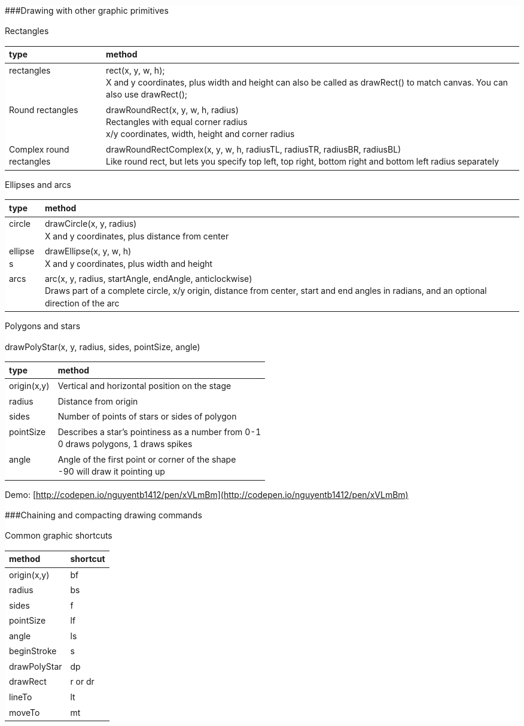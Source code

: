 ###Drawing with other graphic primitives

Rectangles

| type | method |
| :------| :-----------|
|rectangles|rect(x, y, w, h);<br> X and y coordinates, plus width and height can also be called as drawRect() to match canvas. You can also use drawRect();|
|Round rectangles|drawRoundRect(x, y, w, h, radius)<br>Rectangles with equal corner radius<br>x/y coordinates, width, height and corner radius|
|Complex round rectangles|drawRoundRectComplex(x, y, w, h, radiusTL, radiusTR, radiusBR, radiusBL)<br>Like round rect, but lets you specify top left, top right, bottom right and bottom left radius separately|

Ellipses and arcs

| type | method |
| :------| :-----------|
|circle|drawCircle(x, y, radius)<br>X and y coordinates, plus distance from center|
|ellipses|drawEllipse(x, y, w, h)<br>X and y coordinates, plus width and height|
|arcs|arc(x, y, radius, startAngle, endAngle, anticlockwise) <br>Draws part of a complete circle, x/y origin, distance from center, start and end angles in radians, and an optional direction of the arc|


Polygons and stars
	
drawPolyStar(x, y, radius, sides, pointSize, angle)

| type | method |
| :------| :-----------|
|origin(x,y)|Vertical and horizontal position on the stage|
|radius|Distance from origin|
|sides|Number of points of stars or sides of polygon|
|pointSize|Describes a star’s pointiness as a number from 0-1 <br>0 draws polygons, 1 draws spikes|
|angle|Angle of the first point or corner of the shape <br>-90 will draw it pointing up|

Demo: [http://codepen.io/nguyentb1412/pen/xVLmBm](http://codepen.io/nguyentb1412/pen/xVLmBm)

###Chaining and compacting drawing commands

Common graphic shortcuts

| method | shortcut |
| :------| :-----------|
|origin(x,y)|bf|
|radius|bs|
|sides|f|
|pointSize|lf|
|angle|ls|
|beginStroke|s|
|drawPolyStar|dp|
|drawRect|r or dr|
|lineTo|lt|
|moveTo|mt|
